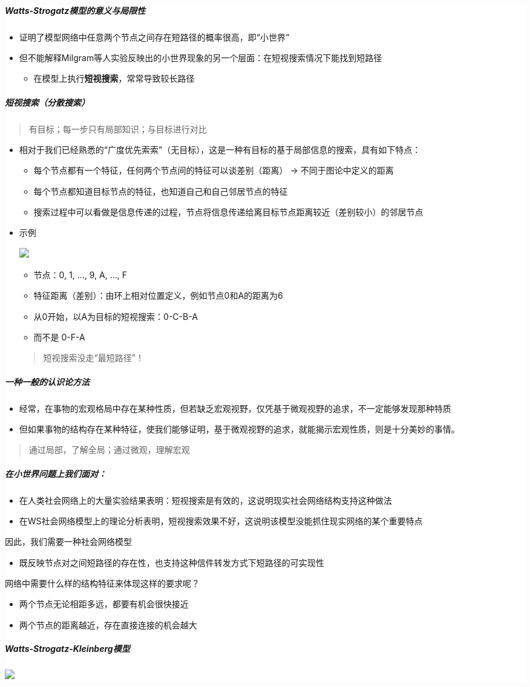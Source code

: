 ##### Watts-Strogatz模型的意义与局限性

+ 证明了模型网络中任意两个节点之间存在短路径的概率很高，即“小世界”

+ 但不能解释Milgram等人实验反映出的小世界现象的另一个层面：在短视搜索情况下能找到短路径
  
  + 在模型上执行**短视搜索**，常常导致较长路径

##### 短视搜索（分散搜索）

> 有目标；每一步只有局部知识；与目标进行对比

+ 相对于我们已经熟悉的“广度优先索索”（无目标），这是一种有目标的基于局部信息的搜索，具有如下特点：
  
  + 每个节点都有一个特征，任何两个节点间的特征可以谈差别（距离） → 不同于图论中定义的距离
  
  + 每个节点都知道目标节点的特征，也知道自己和自己邻居节点的特征
  
  + 搜索过程中可以看做是信息传递的过程，节点将信息传递给离目标节点距离较近（差别较小）的邻居节点

+ 示例
  
  ![](https://cdn.jsdelivr.net/gh/fred1653/Image-Hosting/img/20200306144608.png)
  
  + 节点：0, 1, ..., 9, A, ..., F
  
  + 特征距离（差别）：由环上相对位置定义，例如节点0和A的距离为6
  
  + 从0开始，以A为目标的短视搜索：0-C-B-A
  
  + 而不是 0-F-A
  
  > 短视搜索没走“最短路径”！

##### 一种一般的认识论方法

+ 经常，在事物的宏观格局中存在某种性质，但若缺乏宏观视野，仅凭基于微观视野的追求，不一定能够发现那种特质

+ 但如果事物的结构存在某种特征，使我们能够证明，基于微观视野的追求，就能揭示宏观性质，则是十分美妙的事情。

> 通过局部，了解全局；通过微观，理解宏观

##### 在小世界问题上我们面对：

+ 在人类社会网络上的大量实验结果表明：短视搜索是有效的，这说明现实社会网络结构支持这种做法

+ 在WS社会网络模型上的理论分析表明，短视搜索效果不好，这说明该模型没能抓住现实网络的某个重要特点

因此，我们需要一种社会网络模型

+ 既反映节点对之间短路径的存在性，也支持这种信件转发方式下短路径的可实现性

网络中需要什么样的结构特征来体现这样的要求呢？

+ 两个节点无论相距多远，都要有机会很快接近

+ 两个节点的距离越近，存在直接连接的机会越大

##### Watts-Strogatz-Kleinberg模型

![](https://cdn.jsdelivr.net/gh/fred1653/Image-Hosting/img/20200306145847.png)
